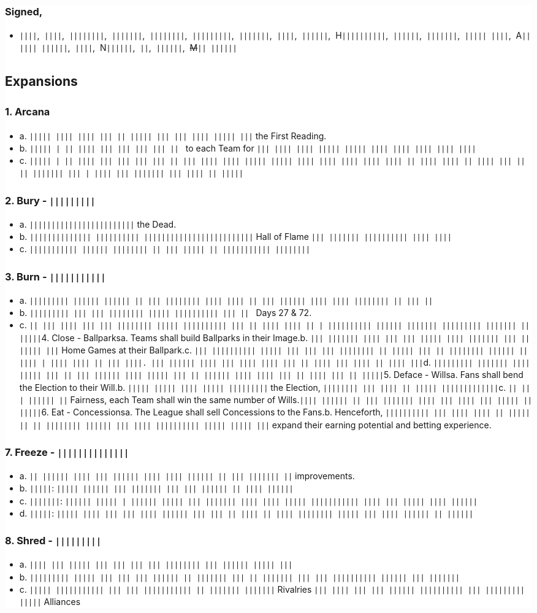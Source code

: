 ### Signed,
* `||||`,  `||||`,  `||||||||`,  `|||||||`,  `||||||||`,  `|||||||||`,  `|||||||`,  `||||`,  `||||||`,  H`||||||||||`,  `||||||`,  `|||||||`,  `||||| ||||`,  A`|||||| ||||||`,  `||||`,  N`||||||`,  `||`,  `||||||`,  ~~M~~`|| ||||||`

## Expansions

### 1. Arcana
* a. `||||| |||| |||| ||| || ||||| ||| ||| |||| ||||| |||` the First Reading.
* b. `||||| | || |||| ||| ||| ||| ||| || ` to each Team for `||| |||| |||| ||||| ||||| |||| |||| |||| |||| ||||`
* c. `||||| | || |||| ||| ||| ||| ||| || ||| |||| |||| ||||| ||||| |||| |||| |||| |||| |||| || |||| |||| || |||| ||| || || ||||||| ||| | |||| ||| ||||||| ||| |||| || ||||| `

### 2. Bury - `|||||||||`
* a. `||||||||||||||||||||||||` the Dead.
* b. `|||||||||||||| |||||||||| |||||||||||||||||||||||||` Hall of Flame `||| ||||||| |||||||||| |||| ||||`
* c. `||||||||||| |||||| |||||||| || ||| ||||| || ||||||||||| ||||||||`

### 3. Burn - `|||||||||||`
* a. `||||||||| |||||| |||||| || ||| |||||||| |||| |||| || ||| |||||| |||| |||| |||||||| || ||| ||`
* b. `||||||||| ||| ||| |||||||| ||||| |||||||||| ||| || ` Days 27 & 72.
* c. `|| ||| |||| ||| ||| |||||||| ||||| |||||||||| ||| || |||| |||| || | |||||||||| |||||| ||||||| ||||||||| ||||||| |||||||`4. Close - Ballparksa. Teams shall build Ballparks in their Image.b. `||| ||||||| |||| ||| ||| ||||| |||| ||||||| ||| || ||||| |||` Home Games at their Ballpark.c. `||| |||||||||| ||||| ||| ||| ||| |||||||| || ||||| ||| || |||||||| |||||| |||||| | |||| |||| || ||| ||||. ||| |||||| |||| ||| |||| |||| ||| || |||| ||| |||| || |||| |||`d. `||||||||| ||||||| ||||||||| ||| || ||| |||||| |||| ||||| ||| || |||||| |||| |||| ||| || |||| ||| || |||||`5. Deface - Willsa. Fans shall bend the Election to their Will.b. `||||| ||||| |||| ||||| |||||||||` the Election, `|||||||| ||| |||| || ||||| |||||||||||||`c. `|| ||| |||||| ||` Fairness, each Team shall win the same number of Wills.`|||| |||||| || ||| ||||||| |||| ||| |||| ||| ||||| |||||||`6. Eat - Concessionsa. The League shall sell Concessions to the Fans.b. Henceforth, `|||||||||| ||| |||| |||| || ||||||| || |||||||| |||||| ||| |||| |||||||||| ||||| ||||| |||` expand their earning potential and betting experience.

### 7. Freeze - `||||||||||||||`
* a. `|| |||||| |||| ||| |||||| |||| |||| |||||| || ||| ||||||| ||` improvements.
* b. `|||||`: `||||| |||||| ||| ||||||| ||| ||| |||||| || |||| ||||||`
* c. `|||||||`: `|||||| ||||| | |||||| ||||| ||| ||||||| |||| |||| ||||| ||||||||||| |||| ||| ||||| |||| ||||||`
* d. `|||||`: `||||| |||| ||| ||| |||| |||||| ||| ||| || |||| || |||| |||||||| ||||| ||| |||| |||||| || ||||||`

### 8. Shred - `|||||||||`
* a. `|||| ||| ||||| ||| ||| ||| ||| |||||||| ||| |||||| ||||| |||`
* b. `||||||||| ||||| ||| ||| ||| |||||| || ||||||| ||| || ||||||| ||| ||| |||||||||| |||||| ||| |||||||`
* c. `||||| ||||||||||| ||| ||| ||||||||||| || ||||||| |||||||` Rivalries `||| |||| ||| ||| |||||| |||||||||| ||| ||||||||| |||||` Alliances
